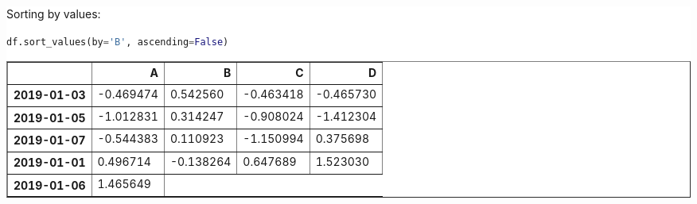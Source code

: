 

Sorting by values:


```python
df.sort_values(by='B', ascending=False)
```




<div>
<style scoped>
    .dataframe tbody tr th:only-of-type {
        vertical-align: middle;
    }

    .dataframe tbody tr th {
        vertical-align: top;
    }

    .dataframe thead th {
        text-align: right;
    }
</style>
<table border="1" class="dataframe">
  <thead>
    <tr style="text-align: right;">
      <th></th>
      <th>A</th>
      <th>B</th>
      <th>C</th>
      <th>D</th>
    </tr>
  </thead>
  <tbody>
    <tr>
      <th>2019-01-03</th>
      <td>-0.469474</td>
      <td>0.542560</td>
      <td>-0.463418</td>
      <td>-0.465730</td>
    </tr>
    <tr>
      <th>2019-01-05</th>
      <td>-1.012831</td>
      <td>0.314247</td>
      <td>-0.908024</td>
      <td>-1.412304</td>
    </tr>
    <tr>
      <th>2019-01-07</th>
      <td>-0.544383</td>
      <td>0.110923</td>
      <td>-1.150994</td>
      <td>0.375698</td>
    </tr>
    <tr>
      <th>2019-01-01</th>
      <td>0.496714</td>
      <td>-0.138264</td>
      <td>0.647689</td>
      <td>1.523030</td>
    </tr>
    <tr>
      <th>2019-01-06</th>
      <td>1.465649</td>